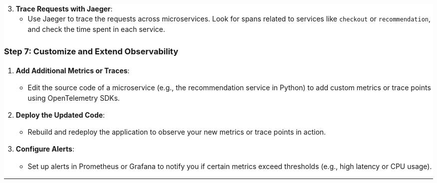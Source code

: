 3. **Trace Requests with Jaeger**:
   - Use Jaeger to trace the requests across microservices. Look for spans related to services like `checkout` or `recommendation`, and check the time spent in each service.

### Step 7: Customize and Extend Observability

1. **Add Additional Metrics or Traces**:
   - Edit the source code of a microservice (e.g., the recommendation service in Python) to add custom metrics or trace points using OpenTelemetry SDKs.

2. **Deploy the Updated Code**:
   - Rebuild and redeploy the application to observe your new metrics or trace points in action.

3. **Configure Alerts**:
   - Set up alerts in Prometheus or Grafana to notify you if certain metrics exceed thresholds (e.g., high latency or CPU usage).

---
